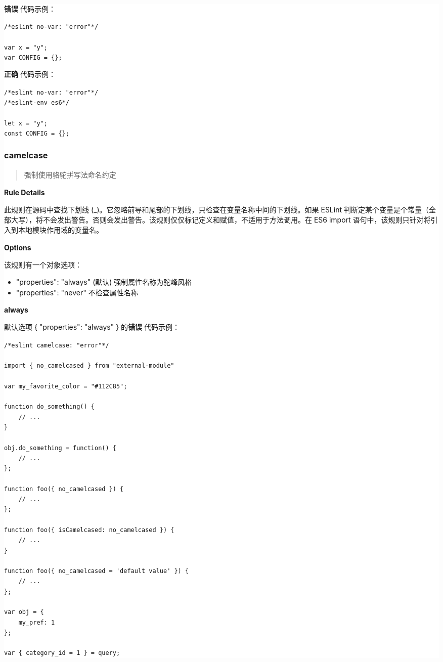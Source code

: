 
**错误** 代码示例：
```
/*eslint no-var: "error"*/

var x = "y";
var CONFIG = {};
```
**正确** 代码示例：

```
/*eslint no-var: "error"*/
/*eslint-env es6*/

let x = "y";
const CONFIG = {};
```

### camelcase

> 强制使用骆驼拼写法命名约定

**Rule Details**

此规则在源码中查找下划线 (_)。它忽略前导和尾部的下划线，只检查在变量名称中间的下划线。如果 ESLint 判断定某个变量是个常量（全部大写），将不会发出警告。否则会发出警告。该规则仅仅标记定义和赋值，不适用于方法调用。在 ES6 import 语句中，该规则只针对将引入到本地模块作用域的变量名。

**Options**

该规则有一个对象选项：

- "properties": "always" (默认) 强制属性名称为驼峰风格
- "properties": "never" 不检查属性名称

**always**

默认选项 { "properties": "always" } 的**错误** 代码示例：
```
/*eslint camelcase: "error"*/

import { no_camelcased } from "external-module"

var my_favorite_color = "#112C85";

function do_something() {
    // ...
}

obj.do_something = function() {
    // ...
};

function foo({ no_camelcased }) {
    // ...
};

function foo({ isCamelcased: no_camelcased }) {
    // ...
}

function foo({ no_camelcased = 'default value' }) {
    // ...
};

var obj = {
    my_pref: 1
};

var { category_id = 1 } = query;
```